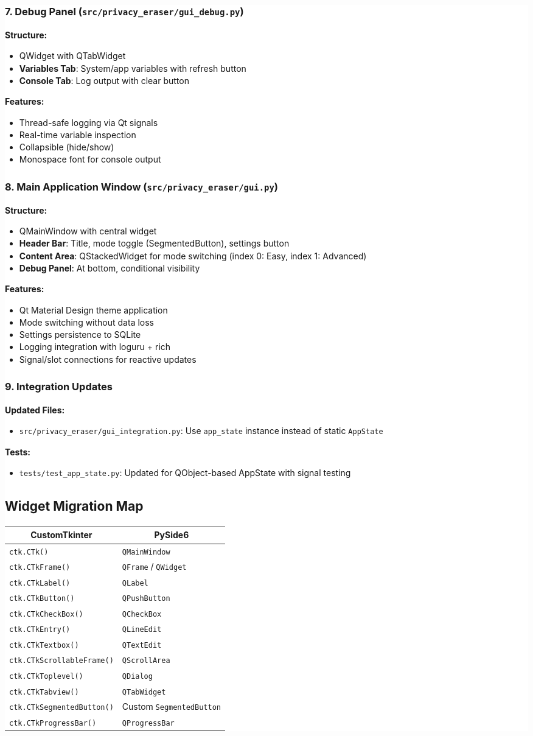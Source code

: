 ### 7. Debug Panel (`src/privacy_eraser/gui_debug.py`)

**Structure:**
- QWidget with QTabWidget
- **Variables Tab**: System/app variables with refresh button
- **Console Tab**: Log output with clear button

**Features:**
- Thread-safe logging via Qt signals
- Real-time variable inspection
- Collapsible (hide/show)
- Monospace font for console output

### 8. Main Application Window (`src/privacy_eraser/gui.py`)

**Structure:**
- QMainWindow with central widget
- **Header Bar**: Title, mode toggle (SegmentedButton), settings button
- **Content Area**: QStackedWidget for mode switching (index 0: Easy, index 1: Advanced)
- **Debug Panel**: At bottom, conditional visibility

**Features:**
- Qt Material Design theme application
- Mode switching without data loss
- Settings persistence to SQLite
- Logging integration with loguru + rich
- Signal/slot connections for reactive updates

### 9. Integration Updates

**Updated Files:**
- `src/privacy_eraser/gui_integration.py`: Use `app_state` instance instead of static `AppState`

**Tests:**
- `tests/test_app_state.py`: Updated for QObject-based AppState with signal testing

## Widget Migration Map

| CustomTkinter | PySide6 |
|---------------|---------|
| `ctk.CTk()` | `QMainWindow` |
| `ctk.CTkFrame()` | `QFrame` / `QWidget` |
| `ctk.CTkLabel()` | `QLabel` |
| `ctk.CTkButton()` | `QPushButton` |
| `ctk.CTkCheckBox()` | `QCheckBox` |
| `ctk.CTkEntry()` | `QLineEdit` |
| `ctk.CTkTextbox()` | `QTextEdit` |
| `ctk.CTkScrollableFrame()` | `QScrollArea` |
| `ctk.CTkToplevel()` | `QDialog` |
| `ctk.CTkTabview()` | `QTabWidget` |
| `ctk.CTkSegmentedButton()` | Custom `SegmentedButton` |
| `ctk.CTkProgressBar()` | `QProgressBar` |
